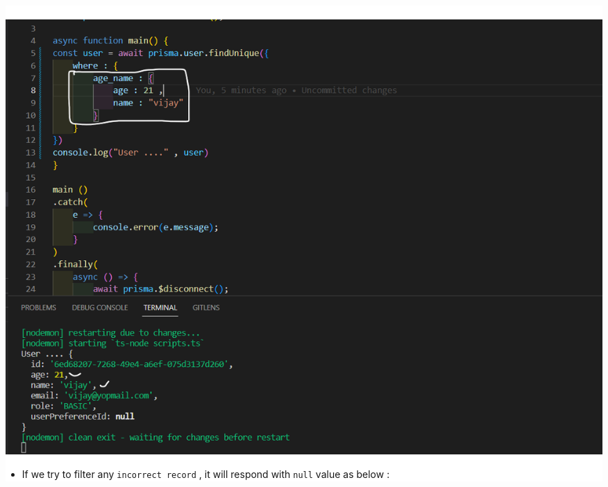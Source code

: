 <br><img src="Assets\pris44.png" ><br>


* If we try to filter any `incorrect record` , it will respond with `null` value as below :
